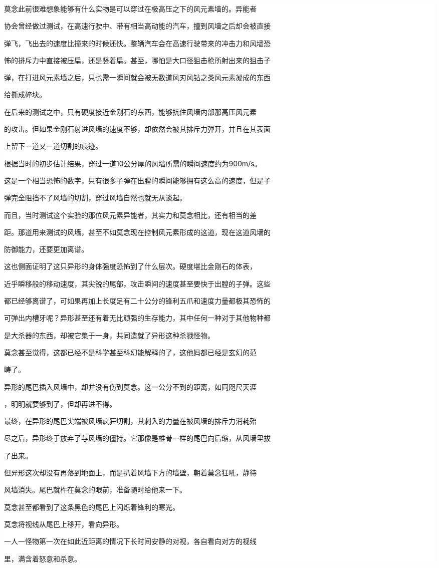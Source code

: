 莫念此前很难想象能够有什么实物是可以穿过在极高压之下的风元素墙的。异能者

协会曾经做过测试，在高速行驶中、带有相当高动能的汽车，撞到风墙之后却会被直接

弹飞，飞出去的速度比撞来的时候还快。整辆汽车会在高速行驶带来的冲击力和风墙恐

怖的排斥力中直接被压扁，还是竖着扁。甚至，哪怕是大口径狙击枪所射出来的狙击子

弹，在打进风元素墙之后，只也需一瞬间就会被无数道风刃风钻之类风元素凝成的东西

给撕成碎块。

在后来的测试之中，只有硬度接近金刚石的东西，能够抗住风墙内部那高压风元素

的攻击。但如果金刚石射进风墙的速度不够，却依然会被其排斥力弹开，并且在其表面

上留下一道又一道切割的痕迹。

根据当时的初步估计结果，穿过一道10公分厚的风墙所需的瞬间速度约为900m/s。

这是一个相当恐怖的数字，只有很多子弹在出膛的瞬间能够拥有这么高的速度，但是子

弹完全阻挡不了风墙的切割，穿过风墙自然也就无从谈起。

而且，当时测试这个实验的那位风元素异能者，其实力和莫念相比，还有相当的差

距。那道用来测试的风墙，甚至不如莫念现在控制风元素形成的这道，现在这道风墙的

防御能力，还要更加离谱。

这也侧面证明了这只异形的身体强度恐怖到了什么层次。硬度堪比金刚石的体表，

近乎瞬移般的移动速度，其尖锐的尾部，攻击瞬间的速度甚至要快于出膛的子弹。这些

都已经够离谱了，可如果再加上长度足有二十公分的锋利五爪和速度力量都极其恐怖的

可弹出内槽牙呢？异形甚至还有着无比顽强的生存能力，其中任何一种对于其他物种都

是大杀器的东西，却被它集于一身，共同造就了异形这种杀戮怪物。

莫念甚至觉得，这都已经不是科学甚至科幻能解释的了，这他妈都已经是玄幻的范

畴了。

异形的尾巴插入风墙中，却并没有伤到莫念。这一公分不到的距离，如同咫尺天涯

，明明就要够到了，但却再进不得。

最终，在异形的尾巴尖端被风墙疯狂切割，其刺入的力量在被风墙的排斥力消耗殆

尽之后，异形终于放弃了与风墙的僵持。它那像是椎骨一样的尾巴向后缩，从风墙里拔

了出来。

但异形这次却没有再落到地面上，而是扒着风墙下方的墙壁，朝着莫念狂吼，静待

风墙消失。尾巴就杵在莫念的眼前，准备随时给他来一下。

莫念甚至都看到了这条黑色的尾巴上闪烁着锋利的寒光。

莫念将视线从尾巴上移开，看向异形。

一人一怪物第一次在如此近距离的情况下长时间安静的对视，各自看向对方的视线

里，满含着怒意和杀意。
